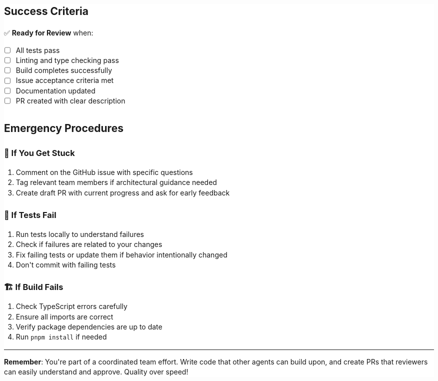 ## Success Criteria

✅ **Ready for Review** when:

- [ ] All tests pass
- [ ] Linting and type checking pass
- [ ] Build completes successfully
- [ ] Issue acceptance criteria met
- [ ] Documentation updated
- [ ] PR created with clear description

## Emergency Procedures

### 🚨 If You Get Stuck

1. Comment on the GitHub issue with specific questions
2. Tag relevant team members if architectural guidance needed
3. Create draft PR with current progress and ask for early feedback

### 🔧 If Tests Fail

1. Run tests locally to understand failures
2. Check if failures are related to your changes
3. Fix failing tests or update them if behavior intentionally changed
4. Don't commit with failing tests

### 🏗️ If Build Fails

1. Check TypeScript errors carefully
2. Ensure all imports are correct
3. Verify package dependencies are up to date
4. Run `pnpm install` if needed

---

**Remember**: You're part of a coordinated team effort. Write code that other agents can build upon, and create PRs that reviewers can easily understand and approve. Quality over speed!
